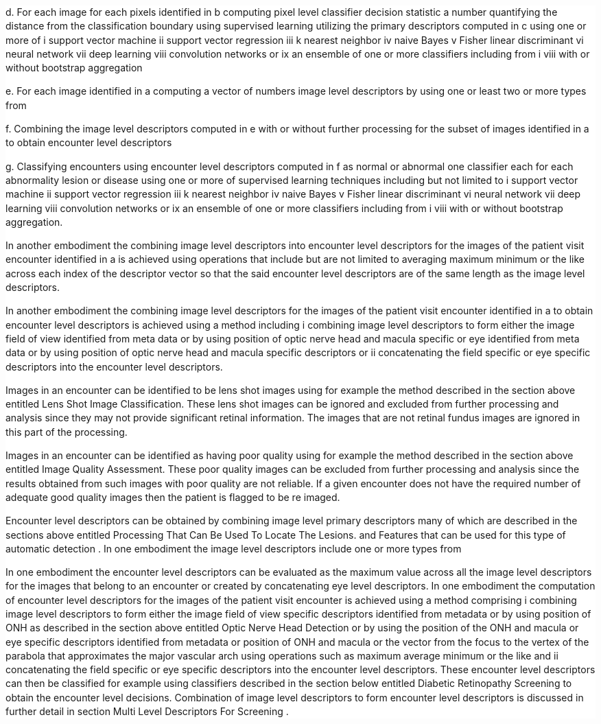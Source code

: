 d. For each image for each pixels identified in b computing pixel level classifier decision statistic a number quantifying the distance from the classification boundary using supervised learning utilizing the primary descriptors computed in c using one or more of i support vector machine ii support vector regression iii k nearest neighbor iv naive Bayes v Fisher linear discriminant vi neural network vii deep learning viii convolution networks or ix an ensemble of one or more classifiers including from i viii with or without bootstrap aggregation 

e. For each image identified in a computing a vector of numbers image level descriptors by using one or least two or more types from 

f. Combining the image level descriptors computed in e with or without further processing for the subset of images identified in a to obtain encounter level descriptors 

g. Classifying encounters using encounter level descriptors computed in f as normal or abnormal one classifier each for each abnormality lesion or disease using one or more of supervised learning techniques including but not limited to i support vector machine ii support vector regression iii k nearest neighbor iv naive Bayes v Fisher linear discriminant vi neural network vii deep learning viii convolution networks or ix an ensemble of one or more classifiers including from i viii with or without bootstrap aggregation.

In another embodiment the combining image level descriptors into encounter level descriptors for the images of the patient visit encounter identified in a is achieved using operations that include but are not limited to averaging maximum minimum or the like across each index of the descriptor vector so that the said encounter level descriptors are of the same length as the image level descriptors.

In another embodiment the combining image level descriptors for the images of the patient visit encounter identified in a to obtain encounter level descriptors is achieved using a method including i combining image level descriptors to form either the image field of view identified from meta data or by using position of optic nerve head and macula specific or eye identified from meta data or by using position of optic nerve head and macula specific descriptors or ii concatenating the field specific or eye specific descriptors into the encounter level descriptors.

Images in an encounter can be identified to be lens shot images using for example the method described in the section above entitled Lens Shot Image Classification. These lens shot images can be ignored and excluded from further processing and analysis since they may not provide significant retinal information. The images that are not retinal fundus images are ignored in this part of the processing.

Images in an encounter can be identified as having poor quality using for example the method described in the section above entitled Image Quality Assessment. These poor quality images can be excluded from further processing and analysis since the results obtained from such images with poor quality are not reliable. If a given encounter does not have the required number of adequate good quality images then the patient is flagged to be re imaged.

Encounter level descriptors can be obtained by combining image level primary descriptors many of which are described in the sections above entitled Processing That Can Be Used To Locate The Lesions. and Features that can be used for this type of automatic detection . In one embodiment the image level descriptors include one or more types from 

In one embodiment the encounter level descriptors can be evaluated as the maximum value across all the image level descriptors for the images that belong to an encounter or created by concatenating eye level descriptors. In one embodiment the computation of encounter level descriptors for the images of the patient visit encounter is achieved using a method comprising i combining image level descriptors to form either the image field of view specific descriptors identified from metadata or by using position of ONH as described in the section above entitled Optic Nerve Head Detection or by using the position of the ONH and macula or eye specific descriptors identified from metadata or position of ONH and macula or the vector from the focus to the vertex of the parabola that approximates the major vascular arch using operations such as maximum average minimum or the like and ii concatenating the field specific or eye specific descriptors into the encounter level descriptors. These encounter level descriptors can then be classified for example using classifiers described in the section below entitled Diabetic Retinopathy Screening to obtain the encounter level decisions. Combination of image level descriptors to form encounter level descriptors is discussed in further detail in section Multi Level Descriptors For Screening .
